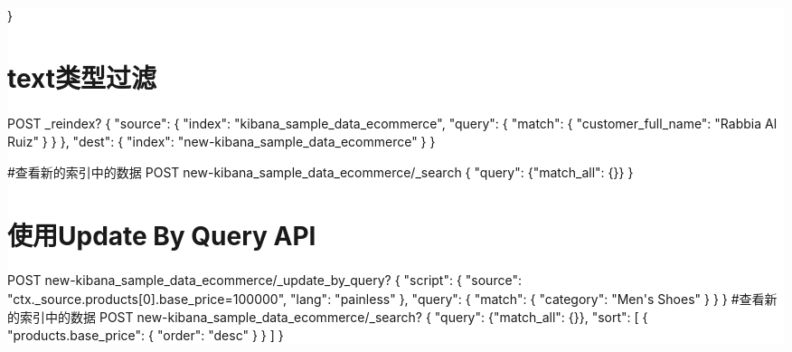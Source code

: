 }
# text类型过滤
POST _reindex?
{
  "source": {
    "index": "kibana_sample_data_ecommerce",
    "query": {
      "match": {
        "customer_full_name": "Rabbia Al Ruiz"
      }
    }
  },
  "dest": {
    "index": "new-kibana_sample_data_ecommerce"
  }
}

#查看新的索引中的数据
POST new-kibana_sample_data_ecommerce/_search
{
  "query": {"match_all": {}}
}

# 使用Update By Query API 
POST new-kibana_sample_data_ecommerce/_update_by_query?
{
  "script": {
    "source": "ctx._source.products[0].base_price=100000",
    "lang": "painless"
  },
  "query": {
   "match": {
     "category": "Men's Shoes"
   }
  }
}
#查看新的索引中的数据
POST new-kibana_sample_data_ecommerce/_search?
{
  "query": {"match_all": {}},
  "sort": [
    {
      "products.base_price": {
        "order": "desc"
      }
    }
  ]
}
 